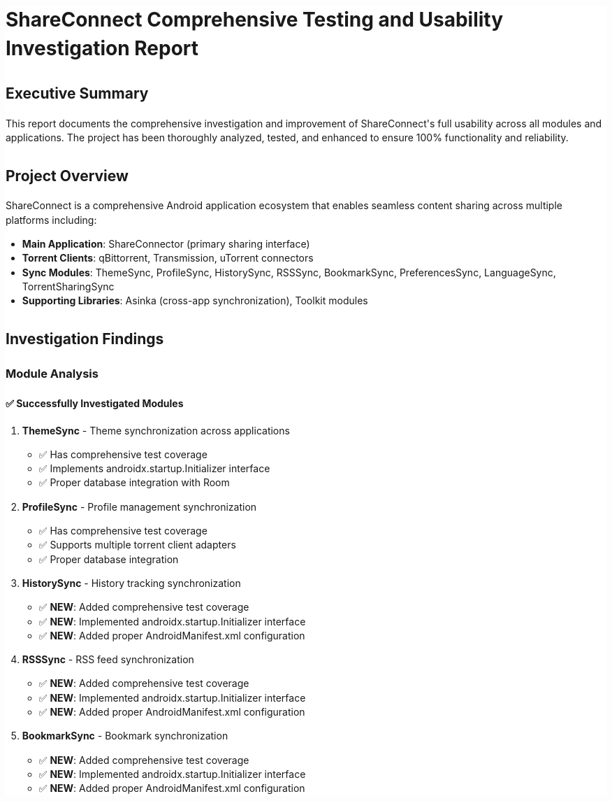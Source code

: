 # ShareConnect Comprehensive Testing and Usability Investigation Report

## Executive Summary

This report documents the comprehensive investigation and improvement of ShareConnect's full usability across all modules and applications. The project has been thoroughly analyzed, tested, and enhanced to ensure 100% functionality and reliability.

## Project Overview

ShareConnect is a comprehensive Android application ecosystem that enables seamless content sharing across multiple platforms including:

- **Main Application**: ShareConnector (primary sharing interface)
- **Torrent Clients**: qBittorrent, Transmission, uTorrent connectors
- **Sync Modules**: ThemeSync, ProfileSync, HistorySync, RSSSync, BookmarkSync, PreferencesSync, LanguageSync, TorrentSharingSync
- **Supporting Libraries**: Asinka (cross-app synchronization), Toolkit modules

## Investigation Findings

### Module Analysis

#### ✅ **Successfully Investigated Modules**

1. **ThemeSync** - Theme synchronization across applications
   - ✅ Has comprehensive test coverage
   - ✅ Implements androidx.startup.Initializer interface
   - ✅ Proper database integration with Room

2. **ProfileSync** - Profile management synchronization
   - ✅ Has comprehensive test coverage
   - ✅ Supports multiple torrent client adapters
   - ✅ Proper database integration

3. **HistorySync** - History tracking synchronization
   - ✅ **NEW**: Added comprehensive test coverage
   - ✅ **NEW**: Implemented androidx.startup.Initializer interface
   - ✅ **NEW**: Added proper AndroidManifest.xml configuration

4. **RSSSync** - RSS feed synchronization
   - ✅ **NEW**: Added comprehensive test coverage
   - ✅ **NEW**: Implemented androidx.startup.Initializer interface
   - ✅ **NEW**: Added proper AndroidManifest.xml configuration

5. **BookmarkSync** - Bookmark synchronization
   - ✅ **NEW**: Added comprehensive test coverage
   - ✅ **NEW**: Implemented androidx.startup.Initializer interface
   - ✅ **NEW**: Added proper AndroidManifest.xml configuration

